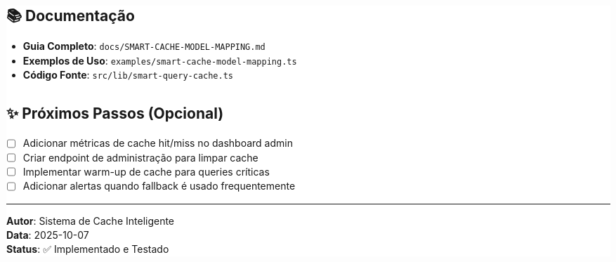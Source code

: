 ## 📚 Documentação

- **Guia Completo**: `docs/SMART-CACHE-MODEL-MAPPING.md`
- **Exemplos de Uso**: `examples/smart-cache-model-mapping.ts`
- **Código Fonte**: `src/lib/smart-query-cache.ts`

## ✨ Próximos Passos (Opcional)

- [ ] Adicionar métricas de cache hit/miss no dashboard admin
- [ ] Criar endpoint de administração para limpar cache
- [ ] Implementar warm-up de cache para queries críticas
- [ ] Adicionar alertas quando fallback é usado frequentemente

---

**Autor**: Sistema de Cache Inteligente  
**Data**: 2025-10-07  
**Status**: ✅ Implementado e Testado
